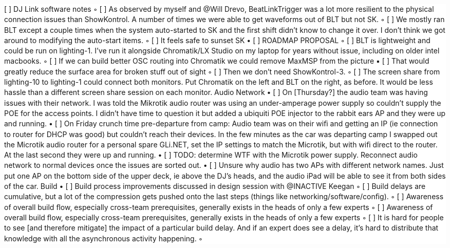 [ ] DJ Link software notes
◦
[ ] As observed by myself and @Will Drevo, BeatLinkTrigger was a lot more 
resilient to the physical connection issues than ShowKontrol. A number of times 
we were able to get waveforms out of BLT but not SK.
◦
[ ] We mostly ran BLT except a couple times when the system auto-started to SK 
and the ﬁrst shift didn’t know to change it over. I don’t think we got around to 
modifying the auto-start items.
◦
[ ] It feels safe to sunset SK
•
[ ] ROADMAP PROPOSAL
◦
[ ] BLT is lightweight and could be run on lighting-1. I’ve run it alongside 
Chromatik/LX Studio on my laptop for years without issue, including on older 
intel macbooks.
◦
[ ] If we can build better OSC routing into Chromatik we could remove MaxMSP 
from the picture
▪
[ ] That would greatly reduce the surface area for broken stuff out of sight
◦
[ ] Then we don’t need ShowKontrol-3.
◦
[ ] The screen share from lighting-10 to lighting-1 could connect both monitors. 
Put Chromatik on the left and BLT on the right, as before. It would be less hassle 
than a different screen share session on each monitor.
Audio Network
•
[ ] On [Thursday?] the audio team was having issues with their network. I was told the 
Mikrotik audio router was using an under-amperage power supply so couldn’t supply the 
POE for the access points. I didn’t have time to question it but added a ubiquiti POE 
injector to the rabbit ears AP and they were up and running.
•
[ ] On Friday crunch time pre-departure from camp: Audio team was on their wiﬁ and 
getting an IP (ie connection to router for DHCP was good) but couldn’t reach their 
devices. In the few minutes as the car was departing camp I swapped out the Microtik 
audio router for a personal spare GLi.NET, set the IP settings to match the Microtik, but 
with wiﬁ direct to the router. At the last second they were up and running.
•
[ ] TODO: determine WTF with the Microtik power supply. Reconnect audio network to 
normal devices once the issues are sorted out.
•
[ ] Unsure why audio has two APs with different network names. Just put one AP on the 
bottom side of the upper deck, ie above the DJ’s heads, and the audio iPad will be able to 
see it from both sides of the car.
Build
•
[ ] Build process improvements discussed in design session with @INACTIVE Keegan
◦
[ ] Build delays are cumulative, but a lot of the compression gets pushed onto the 
last steps (things like networking/software/conﬁg).
◦
[ ] Awareness of overall build ﬂow, especially cross-team prerequisites, generally 
exists in the heads of only a few experts
◦
[ ] Awareness of overall build ﬂow, especially cross-team prerequisites, generally 
exists in the heads of only a few experts
◦
[ ] It is hard for people to see [and therefore mitigate] the impact of a particular 
build delay. And if an expert does see a delay, it’s hard to distribute that 
knowledge with all the asynchronous activity happening.
◦
